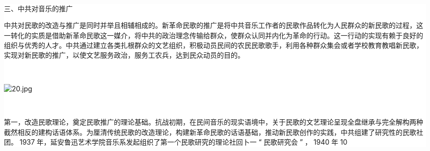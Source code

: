    三、中共对音乐的推广
  </span>
 </p>
 <p class="p1">
  <span class="s1">
   <span class="Apple-converted-space">
   </span>
  </span>
 </p>
 <p class="p2">
  <span class="s1">
   中共对民歌的改造与推广是同时并举且相辅相成的。新革命民歌的推广是将中共音乐工作者的民歌作品转化为人民群众的新民歌的过程，这一转化的实质是借助新革命民歌这一媒介，将中共的政治理念传输给群众，使群众认同并内化为革命的行动。这一行动的实现有赖于良好的组织与优秀的人才。中共通过建立各类扎根群众的文艺组织，积极动员民间的农民民歌歌手，利用各种群众集会或者学校教育教唱新民歌，实现对新民歌的推广，以使文艺服务政治，服务工农兵，达到民众动员的目的。
  </span>
 </p>
 <p class="p1">
  <span class="s1">
  </span>
  <br/>
 </p>
 <p class="p3">
  <span class="s1">
   <img alt="20.jpg" border="0" height="272" src="http://mjlsh.usc.cuhk.edu.hk/medias/contents/4729/20.jpg" width="590"/>
  </span>
 </p>
 <p class="p1">
  <span class="s1">
  </span>
  <br/>
 </p>
 <p class="p2">
  <span class="s1">
   第一，改造民歌理论，奠定民歌推广的理论基础。抗战初期，在民间音乐的现实语境中，关于民歌的文艺理论呈现全盘继承与完全解构两种截然相反的建构话语体系。为厘清传统民歌的改造理论，构建新革命民歌的话语基础，推动新民歌创作的实践，中共组建了研究性的民歌社团。
  </span>
  <span class="s2">
   1937
  </span>
  <span class="s1">
   年，延安鲁迅艺术学院音乐系发起组织了第一个民歌研究的理论社回卜一
  </span>
  <span class="s2">
   “
  </span>
  <span class="s1">
   民歌研究会
  </span>
  <span class="s2">
   ”
  </span>
  <span class="s1">
   ，
  </span>
  <span class="s2">
   1940
  </span>
  <span class="s1">
   年
  </span>
  <span class="s2">
   10
  </span>